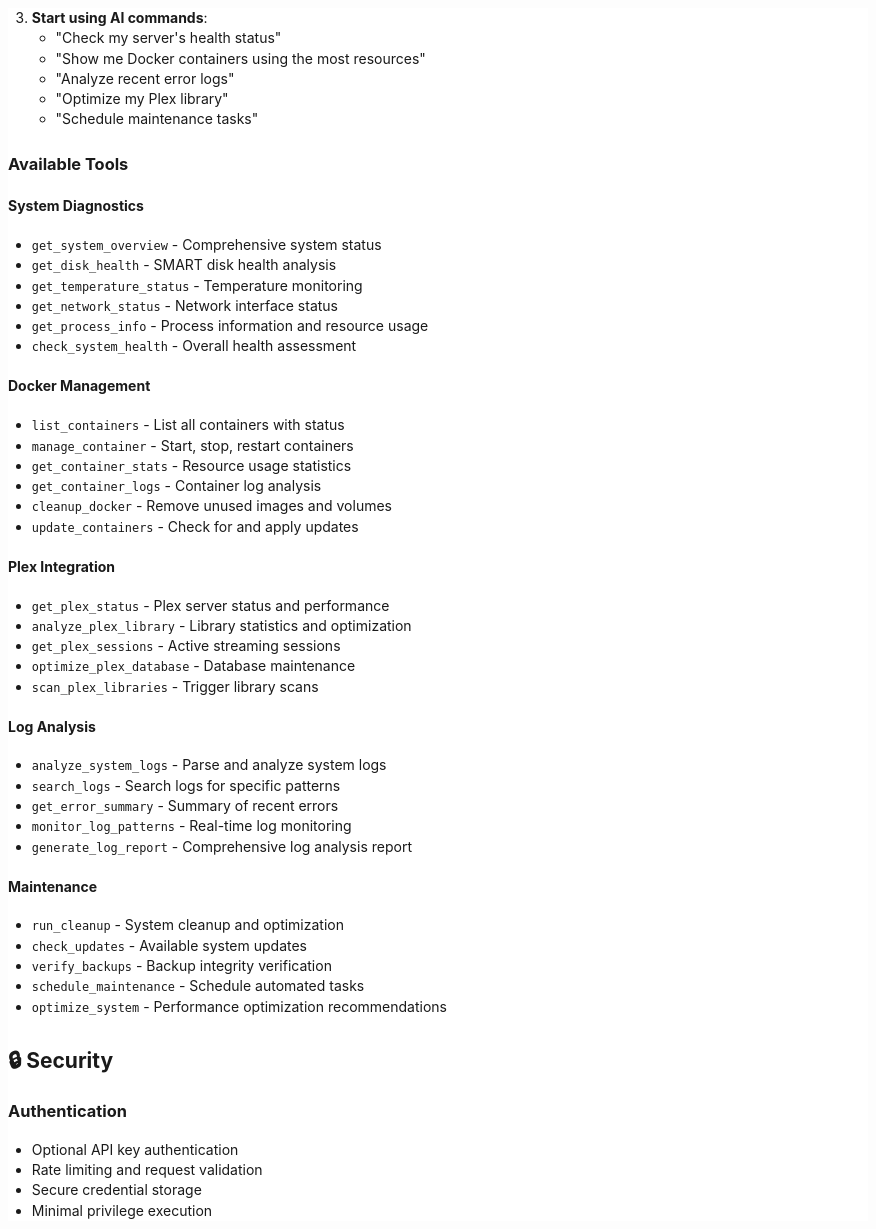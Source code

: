3. **Start using AI commands**:
   - "Check my server's health status"
   - "Show me Docker containers using the most resources"
   - "Analyze recent error logs"
   - "Optimize my Plex library"
   - "Schedule maintenance tasks"

### Available Tools

#### System Diagnostics
- `get_system_overview` - Comprehensive system status
- `get_disk_health` - SMART disk health analysis
- `get_temperature_status` - Temperature monitoring
- `get_network_status` - Network interface status
- `get_process_info` - Process information and resource usage
- `check_system_health` - Overall health assessment

#### Docker Management
- `list_containers` - List all containers with status
- `manage_container` - Start, stop, restart containers
- `get_container_stats` - Resource usage statistics
- `get_container_logs` - Container log analysis
- `cleanup_docker` - Remove unused images and volumes
- `update_containers` - Check for and apply updates

#### Plex Integration
- `get_plex_status` - Plex server status and performance
- `analyze_plex_library` - Library statistics and optimization
- `get_plex_sessions` - Active streaming sessions
- `optimize_plex_database` - Database maintenance
- `scan_plex_libraries` - Trigger library scans

#### Log Analysis
- `analyze_system_logs` - Parse and analyze system logs
- `search_logs` - Search logs for specific patterns
- `get_error_summary` - Summary of recent errors
- `monitor_log_patterns` - Real-time log monitoring
- `generate_log_report` - Comprehensive log analysis report

#### Maintenance
- `run_cleanup` - System cleanup and optimization
- `check_updates` - Available system updates
- `verify_backups` - Backup integrity verification
- `schedule_maintenance` - Schedule automated tasks
- `optimize_system` - Performance optimization recommendations

## 🔒 Security

### Authentication
- Optional API key authentication
- Rate limiting and request validation
- Secure credential storage
- Minimal privilege execution
